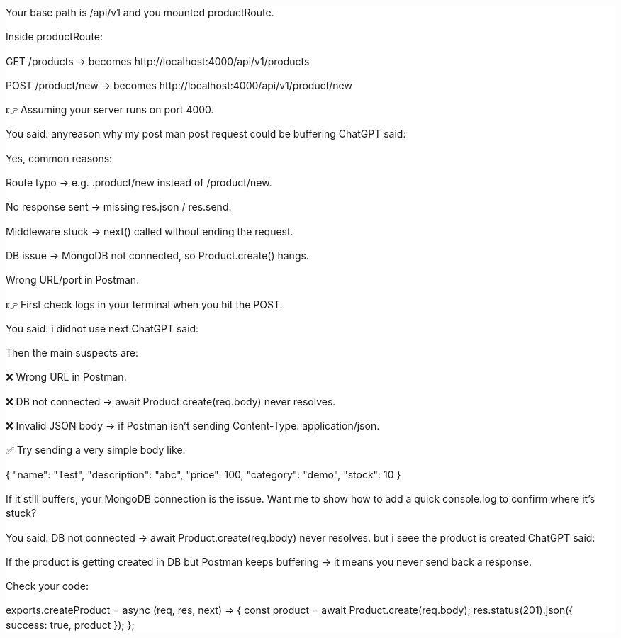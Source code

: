 Your base path is /api/v1 and you mounted productRoute.

Inside productRoute:

GET /products → becomes http://localhost:4000/api/v1/products

POST /product/new → becomes http://localhost:4000/api/v1/product/new

👉 Assuming your server runs on port 4000.

You said:
anyreason why my post man post request could be buffering
ChatGPT said:

Yes, common reasons:

Route typo → e.g. .product/new instead of /product/new.

No response sent → missing res.json / res.send.

Middleware stuck → next() called without ending the request.

DB issue → MongoDB not connected, so Product.create() hangs.

Wrong URL/port in Postman.

👉 First check logs in your terminal when you hit the POST.

You said:
i didnot use next
ChatGPT said:

Then the main suspects are:

❌ Wrong URL in Postman.

❌ DB not connected → await Product.create(req.body) never resolves.

❌ Invalid JSON body → if Postman isn’t sending Content-Type: application/json.

✅ Try sending a very simple body like:

{ "name": "Test", "description": "abc", "price": 100, "category": "demo", "stock": 10 }


If it still buffers, your MongoDB connection is the issue. Want me to show how to add a quick console.log to confirm where it’s stuck?

You said:
DB not connected → await Product.create(req.body) never resolves.
but i seee the product is created
ChatGPT said:

If the product is getting created in DB but Postman keeps buffering → it means you never send back a response.

Check your code:

exports.createProduct = async (req, res, next) => {
  const product = await Product.create(req.body);
  res.status(201).json({
    success: true,
    product
  });
};
